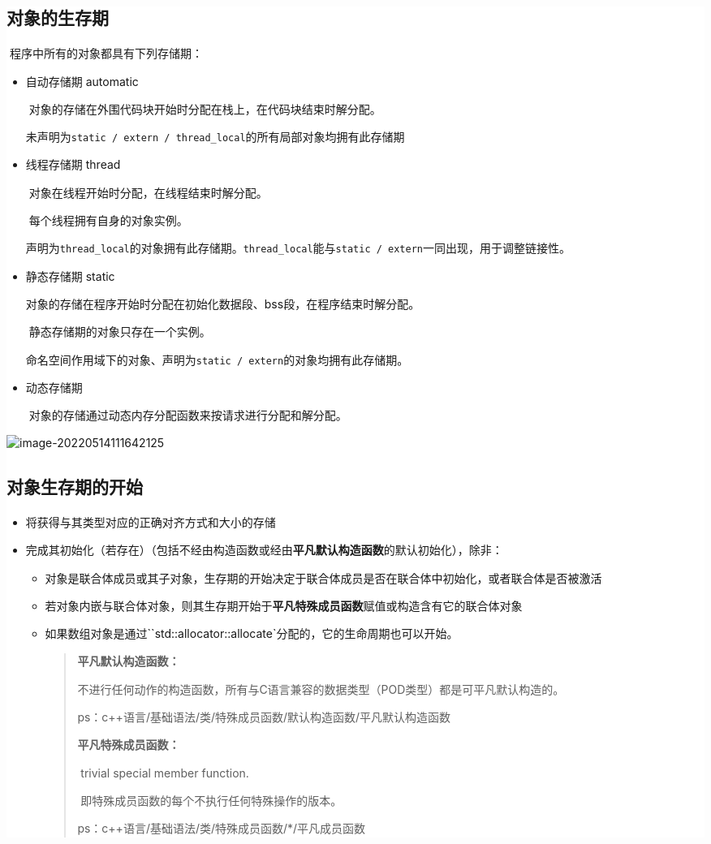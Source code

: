 ## 对象的生存期

​		程序中所有的对象都具有下列存储期：

- 自动存储期 automatic

  ​	对象的存储在外围代码块开始时分配在栈上，在代码块结束时解分配。

  ​	未声明为`static / extern / thread_local`的所有局部对象均拥有此存储期

- 线程存储期 thread

  ​	对象在线程开始时分配，在线程结束时解分配。

  ​	每个线程拥有自身的对象实例。

  ​	声明为`thread_local`的对象拥有此存储期。`thread_local`能与`static / extern`一同出现，用于调整链接性。

- 静态存储期 static

  ​	对象的存储在程序开始时分配在初始化数据段、bss段，在程序结束时解分配。

  ​	静态存储期的对象只存在一个实例。

  ​	命名空间作用域下的对象、声明为`static / extern`的对象均拥有此存储期。

- 动态存储期

  ​	对象的存储通过动态内存分配函数来按请求进行分配和解分配。

![image-20220514111642125](https://gitee.com/masstsing/picgo-picserver/raw/master/image-20220514111642125.png)

## 对象生存期的开始

-   将获得与其类型对应的正确对齐方式和大小的存储

-   完成其初始化（若存在）（包括不经由构造函数或经由**平凡默认构造函数**的默认初始化），除非：

    -   对象是联合体成员或其子对象，生存期的开始决定于联合体成员是否在联合体中初始化，或者联合体是否被激活

    -   若对象内嵌与联合体对象，则其生存期开始于**平凡特殊成员函数**赋值或构造含有它的联合体对象

    -   如果数组对象是通过``std::allocator::allocate`分配的，它的生命周期也可以开始。

        >   **平凡默认构造函数：**	
        >
        >   ​		不进行任何动作的构造函数，所有与C语言兼容的数据类型（POD类型）都是可平凡默认构造的。
        >
        >   ps：c++语言/基础语法/类/特殊成员函数/默认构造函数/平凡默认构造函数
        >
        >   **平凡特殊成员函数：**
        >
        >   ​		trivial special member function.
        >
        >   ​		即特殊成员函数的每个不执行任何特殊操作的版本。
        >
        >   ps：c++语言/基础语法/类/特殊成员函数/*/平凡成员函数

